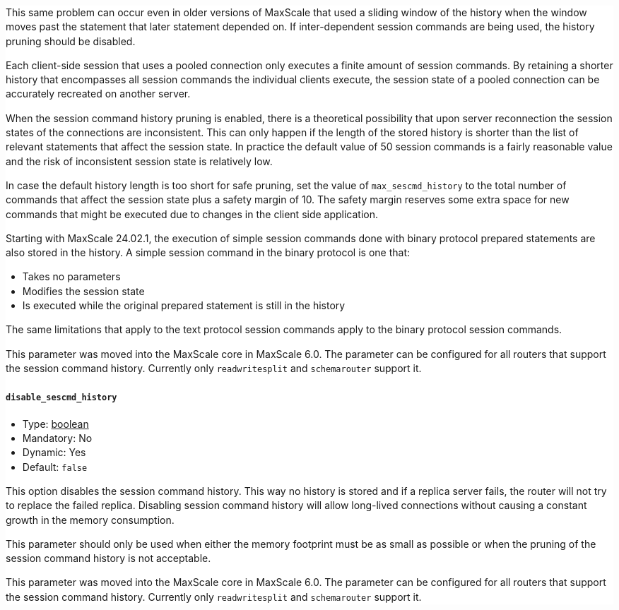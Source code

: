 This same problem can occur even in older versions of MaxScale that used
a sliding window of the history when the window moves past the statement
that later statement depended on. If inter-dependent session commands
are being used, the history pruning should be disabled.

Each client-side session that uses a pooled connection only executes a finite
amount of session commands. By retaining a shorter history that encompasses all
session commands the individual clients execute, the session state of a pooled
connection can be accurately recreated on another server.

When the session command history pruning is enabled, there is a theoretical
possibility that upon server reconnection the session states of the connections
are inconsistent. This can only happen if the length of the stored history is
shorter than the list of relevant statements that affect the session state. In
practice the default value of 50 session commands is a fairly reasonable value
and the risk of inconsistent session state is relatively low.

In case the default history length is too short for safe pruning, set the value
of `max_sescmd_history` to the total number of commands that affect the session
state plus a safety margin of 10. The safety margin reserves some extra space
for new commands that might be executed due to changes in the client side
application.

Starting with MaxScale 24.02.1, the execution of simple session commands done
with binary protocol prepared statements are also stored in the history. A
simple session command in the binary protocol is one that:

* Takes no parameters
* Modifies the session state
* Is executed while the original prepared statement is still in the history

The same limitations that apply to the text protocol session commands apply to
the binary protocol session commands.

This parameter was moved into the MaxScale core in MaxScale 6.0. The parameter
can be configured for all routers that support the session command
history. Currently only `readwritesplit` and `schemarouter` support it.

#### `disable_sescmd_history`

* Type: [boolean](#booleans)
* Mandatory: No
* Dynamic: Yes
* Default: `false`

This option disables the session command history. This way no history is stored
and if a replica server fails, the router will not try to replace the failed
replica. Disabling session command history will allow long-lived connections
without causing a constant growth in the memory consumption.

This parameter should only be used when either the memory footprint must be as
small as possible or when the pruning of the session command history is not
acceptable.

This parameter was moved into the MaxScale core in MaxScale 6.0. The parameter
can be configured for all routers that support the session command
history. Currently only `readwritesplit` and `schemarouter` support it.
